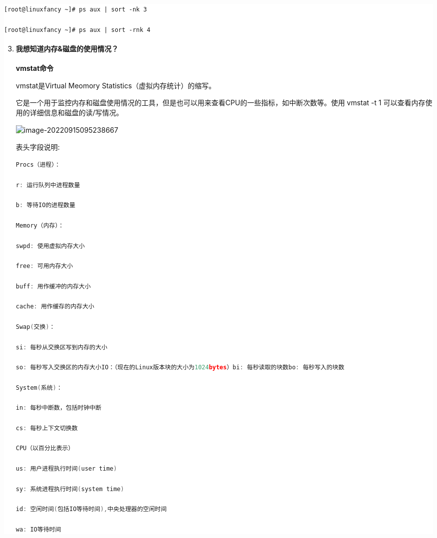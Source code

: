    ```shell
   [root@linuxfancy ~]# ps aux | sort -nk 3
   
   [root@linuxfancy ~]# ps aux | sort -rnk 4 
   ```

3. #### 我想知道内存&磁盘的使用情况？

   **vmstat命令**

   vmstat是Virtual Meomory Statistics（虚拟内存统计）的缩写。

   它是一个用于监控内存和磁盘使用情况的工具，但是也可以用来查看CPU的一些指标，如中断次数等。使用 vmstat -t 1 可以查看内存使用的详细信息和磁盘的读/写情况。

   ![image-20220915095238667](\img\image-20220915095238667.png)

   表头字段说明:

   ```go
   Procs（进程）：
   
   r: 运行队列中进程数量
   
   b: 等待IO的进程数量
   
   Memory（内存）：
   
   swpd: 使用虚拟内存大小
   
   free: 可用内存大小
   
   buff: 用作缓冲的内存大小
   
   cache: 用作缓存的内存大小
   
   Swap(交换)：
   
   si: 每秒从交换区写到内存的大小
   
   so: 每秒写入交换区的内存大小IO：（现在的Linux版本块的大小为1024bytes）bi: 每秒读取的块数bo: 每秒写入的块数
   
   System(系统)：
   
   in: 每秒中断数，包括时钟中断
   
   cs: 每秒上下文切换数
   
   CPU（以百分比表示）
   
   us: 用户进程执行时间(user time)
   
   sy: 系统进程执行时间(system time)
   
   id: 空闲时间(包括IO等待时间),中央处理器的空闲时间
   
   wa: IO等待时间
   ```
